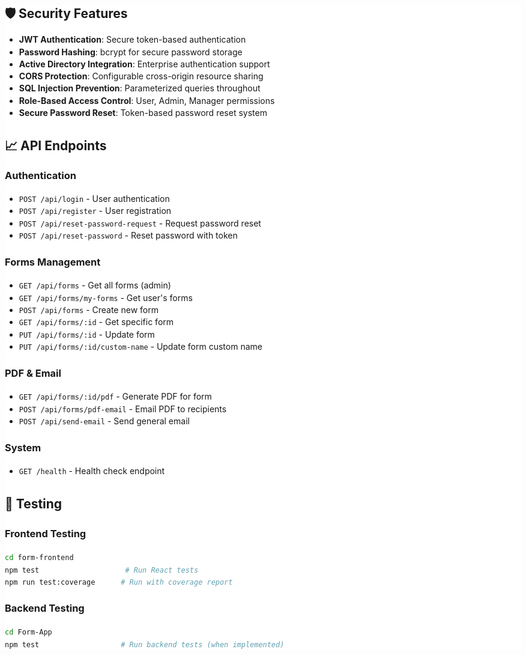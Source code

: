 ## 🛡️ Security Features

- **JWT Authentication**: Secure token-based authentication
- **Password Hashing**: bcrypt for secure password storage
- **Active Directory Integration**: Enterprise authentication support
- **CORS Protection**: Configurable cross-origin resource sharing
- **SQL Injection Prevention**: Parameterized queries throughout
- **Role-Based Access Control**: User, Admin, Manager permissions
- **Secure Password Reset**: Token-based password reset system

## 📈 API Endpoints

### Authentication
- `POST /api/login` - User authentication
- `POST /api/register` - User registration
- `POST /api/reset-password-request` - Request password reset
- `POST /api/reset-password` - Reset password with token

### Forms Management
- `GET /api/forms` - Get all forms (admin)
- `GET /api/forms/my-forms` - Get user's forms
- `POST /api/forms` - Create new form
- `GET /api/forms/:id` - Get specific form
- `PUT /api/forms/:id` - Update form
- `PUT /api/forms/:id/custom-name` - Update form custom name

### PDF & Email
- `GET /api/forms/:id/pdf` - Generate PDF for form
- `POST /api/forms/pdf-email` - Email PDF to recipients
- `POST /api/send-email` - Send general email

### System
- `GET /health` - Health check endpoint

## 🧪 Testing

### Frontend Testing
```bash
cd form-frontend
npm test                    # Run React tests
npm run test:coverage      # Run with coverage report
```

### Backend Testing
```bash
cd Form-App
npm test                   # Run backend tests (when implemented)
```
